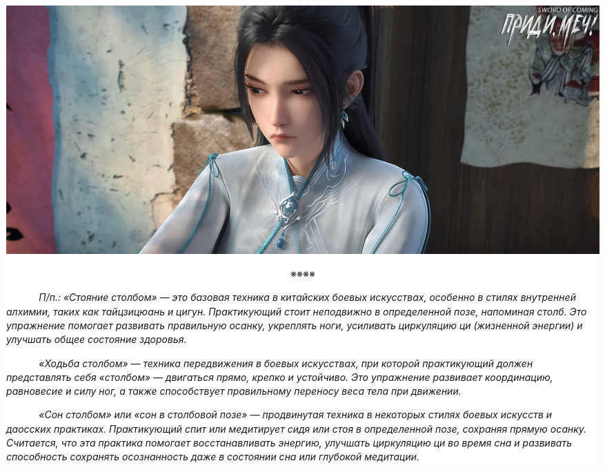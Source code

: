 ![Изображение](images/img_0068.jpeg)


<p style="text-indent: 35.45pt;"><div align="center"><div align="center">※※※※</div></div></p>

<p style="text-indent: 35.45pt;"><span style="font-style:italic">П/п.: «Стояние столбом» — это базовая техника в китайских боевых искусствах, особенно в стилях внутренней алхимии, таких как тайцзицюань и цигун. Практикующий стоит неподвижно в определенной позе, напоминая столб. Это упражнение помогает развивать правильную осанку, укреплять ноги, усиливать циркуляцию ци (жизненной энергии) и улучшать общее состояние здоровья.</span></p>

<p style="text-indent: 35.45pt;"><span style="font-style:italic">«Ходьба столбом» — техника передвижения в боевых искусствах, при которой практикующий должен представлять себя «столбом» — двигаться прямо, крепко и устойчиво. Это упражнение развивает координацию, равновесие и силу ног, а также способствует правильному переносу веса тела при движении.</span></p>

<p style="text-indent: 35.45pt;"><span style="font-style:italic">«Сон столбом» или «сон в столбовой позе» — продвинутая техника в некоторых стилях боевых искусств и даосских практиках. Практикующий спит или медитирует сидя или стоя в определенной позе, сохраняя прямую осанку. Считается, что эта практика помогает восстанавливать энергию, улучшать циркуляцию ци во время сна и развивать способность сохранять осознанность даже в состоянии сна или глубокой медитации.</span></p>